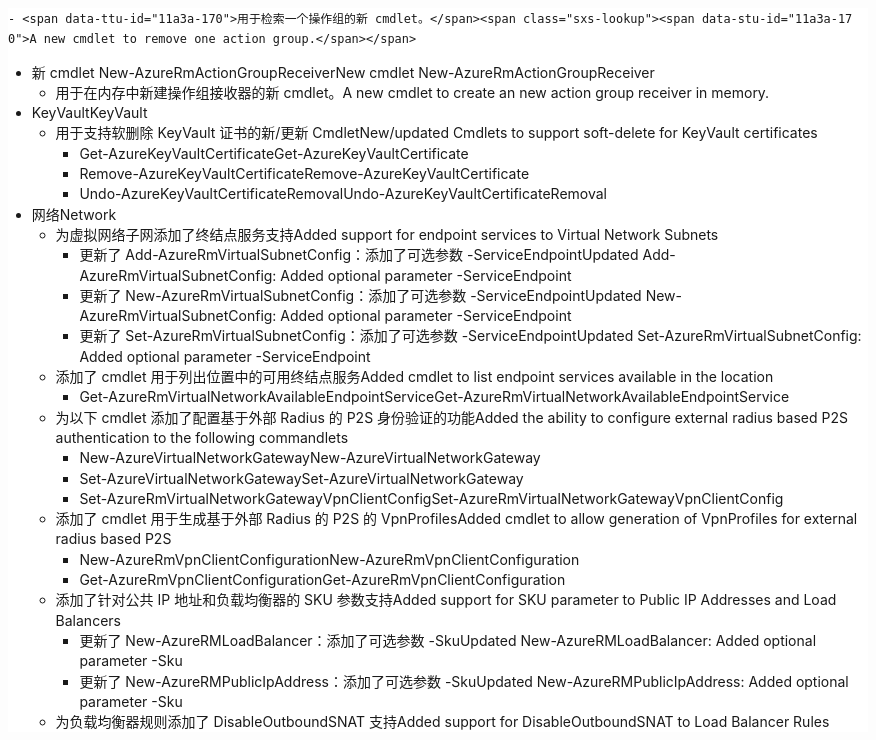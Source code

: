     - <span data-ttu-id="11a3a-170">用于检索一个操作组的新 cmdlet。</span><span class="sxs-lookup"><span data-stu-id="11a3a-170">A new cmdlet to remove one action group.</span></span>
  * <span data-ttu-id="11a3a-171">新 cmdlet New-AzureRmActionGroupReceiver</span><span class="sxs-lookup"><span data-stu-id="11a3a-171">New cmdlet New-AzureRmActionGroupReceiver</span></span>
    - <span data-ttu-id="11a3a-172">用于在内存中新建操作组接收器的新 cmdlet。</span><span class="sxs-lookup"><span data-stu-id="11a3a-172">A new cmdlet to create an new action group receiver in memory.</span></span>
* <span data-ttu-id="11a3a-173">KeyVault</span><span class="sxs-lookup"><span data-stu-id="11a3a-173">KeyVault</span></span>
  * <span data-ttu-id="11a3a-174">用于支持软删除 KeyVault 证书的新/更新 Cmdlet</span><span class="sxs-lookup"><span data-stu-id="11a3a-174">New/updated Cmdlets to support soft-delete for KeyVault certificates</span></span>
    * <span data-ttu-id="11a3a-175">Get-AzureKeyVaultCertificate</span><span class="sxs-lookup"><span data-stu-id="11a3a-175">Get-AzureKeyVaultCertificate</span></span>
    * <span data-ttu-id="11a3a-176">Remove-AzureKeyVaultCertificate</span><span class="sxs-lookup"><span data-stu-id="11a3a-176">Remove-AzureKeyVaultCertificate</span></span>
    * <span data-ttu-id="11a3a-177">Undo-AzureKeyVaultCertificateRemoval</span><span class="sxs-lookup"><span data-stu-id="11a3a-177">Undo-AzureKeyVaultCertificateRemoval</span></span>
* <span data-ttu-id="11a3a-178">网络</span><span class="sxs-lookup"><span data-stu-id="11a3a-178">Network</span></span>
  * <span data-ttu-id="11a3a-179">为虚拟网络子网添加了终结点服务支持</span><span class="sxs-lookup"><span data-stu-id="11a3a-179">Added support for endpoint services to Virtual Network Subnets</span></span>
    - <span data-ttu-id="11a3a-180">更新了 Add-AzureRmVirtualSubnetConfig：添加了可选参数 -ServiceEndpoint</span><span class="sxs-lookup"><span data-stu-id="11a3a-180">Updated Add-AzureRmVirtualSubnetConfig: Added optional parameter -ServiceEndpoint</span></span>
    - <span data-ttu-id="11a3a-181">更新了 New-AzureRmVirtualSubnetConfig：添加了可选参数 -ServiceEndpoint</span><span class="sxs-lookup"><span data-stu-id="11a3a-181">Updated New-AzureRmVirtualSubnetConfig: Added optional parameter -ServiceEndpoint</span></span>
    - <span data-ttu-id="11a3a-182">更新了 Set-AzureRmVirtualSubnetConfig：添加了可选参数 -ServiceEndpoint</span><span class="sxs-lookup"><span data-stu-id="11a3a-182">Updated Set-AzureRmVirtualSubnetConfig: Added optional parameter -ServiceEndpoint</span></span>
  * <span data-ttu-id="11a3a-183">添加了 cmdlet 用于列出位置中的可用终结点服务</span><span class="sxs-lookup"><span data-stu-id="11a3a-183">Added cmdlet to list endpoint services available in the location</span></span>
    - <span data-ttu-id="11a3a-184">Get-AzureRmVirtualNetworkAvailableEndpointService</span><span class="sxs-lookup"><span data-stu-id="11a3a-184">Get-AzureRmVirtualNetworkAvailableEndpointService</span></span>
  * <span data-ttu-id="11a3a-185">为以下 cmdlet 添加了配置基于外部 Radius 的 P2S 身份验证的功能</span><span class="sxs-lookup"><span data-stu-id="11a3a-185">Added the ability to configure external radius based P2S authentication to the following commandlets</span></span>
    - <span data-ttu-id="11a3a-186">New-AzureVirtualNetworkGateway</span><span class="sxs-lookup"><span data-stu-id="11a3a-186">New-AzureVirtualNetworkGateway</span></span>
    - <span data-ttu-id="11a3a-187">Set-AzureVirtualNetworkGateway</span><span class="sxs-lookup"><span data-stu-id="11a3a-187">Set-AzureVirtualNetworkGateway</span></span>
    - <span data-ttu-id="11a3a-188">Set-AzureRmVirtualNetworkGatewayVpnClientConfig</span><span class="sxs-lookup"><span data-stu-id="11a3a-188">Set-AzureRmVirtualNetworkGatewayVpnClientConfig</span></span>
  * <span data-ttu-id="11a3a-189">添加了 cmdlet 用于生成基于外部 Radius 的 P2S 的 VpnProfiles</span><span class="sxs-lookup"><span data-stu-id="11a3a-189">Added cmdlet to allow generation of VpnProfiles for external radius based P2S</span></span>
    - <span data-ttu-id="11a3a-190">New-AzureRmVpnClientConfiguration</span><span class="sxs-lookup"><span data-stu-id="11a3a-190">New-AzureRmVpnClientConfiguration</span></span>
    - <span data-ttu-id="11a3a-191">Get-AzureRmVpnClientConfiguration</span><span class="sxs-lookup"><span data-stu-id="11a3a-191">Get-AzureRmVpnClientConfiguration</span></span>
  * <span data-ttu-id="11a3a-192">添加了针对公共 IP 地址和负载均衡器的 SKU 参数支持</span><span class="sxs-lookup"><span data-stu-id="11a3a-192">Added support for SKU parameter to Public IP Addresses and Load Balancers</span></span>
    - <span data-ttu-id="11a3a-193">更新了 New-AzureRMLoadBalancer：添加了可选参数 -Sku</span><span class="sxs-lookup"><span data-stu-id="11a3a-193">Updated New-AzureRMLoadBalancer: Added optional parameter -Sku</span></span>
    - <span data-ttu-id="11a3a-194">更新了 New-AzureRMPublicIpAddress：添加了可选参数 -Sku</span><span class="sxs-lookup"><span data-stu-id="11a3a-194">Updated New-AzureRMPublicIpAddress: Added optional parameter -Sku</span></span>
  * <span data-ttu-id="11a3a-195">为负载均衡器规则添加了 DisableOutboundSNAT 支持</span><span class="sxs-lookup"><span data-stu-id="11a3a-195">Added support for DisableOutboundSNAT to Load Balancer Rules</span></span>